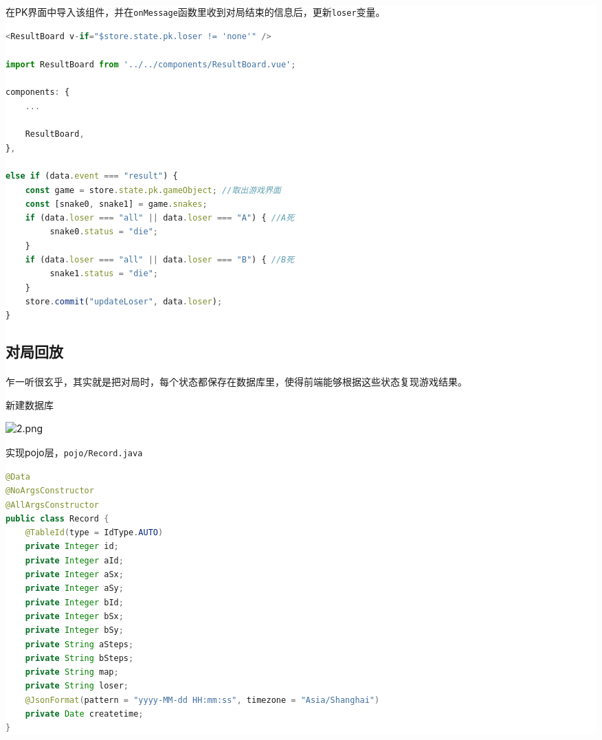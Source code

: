 在PK界面中导入该组件，并在`onMessage`函数里收到对局结束的信息后，更新`loser`变量。

```javascript
<ResultBoard v-if="$store.state.pk.loser != 'none'" />

import ResultBoard from '../../components/ResultBoard.vue';

components: {
    ...

    ResultBoard,
},

else if (data.event === "result") {
    const game = store.state.pk.gameObject; //取出游戏界面
    const [snake0, snake1] = game.snakes;
    if (data.loser === "all" || data.loser === "A") { //A死
         snake0.status = "die";
    }
    if (data.loser === "all" || data.loser === "B") { //B死
         snake1.status = "die";
    }
    store.commit("updateLoser", data.loser);
}
```

## 对局回放

乍一听很玄乎，其实就是把对局时，每个状态都保存在数据库里，使得前端能够根据这些状态复现游戏结果。

新建数据库

![2.png](https://cdn.acwing.com/media/article/image/2022/08/12/29231_407121d51a-2.png)

实现pojo层，`pojo/Record.java`

```java
@Data
@NoArgsConstructor
@AllArgsConstructor
public class Record {
    @TableId(type = IdType.AUTO)
    private Integer id;
    private Integer aId;
    private Integer aSx;
    private Integer aSy;
    private Integer bId;
    private Integer bSx;
    private Integer bSy;
    private String aSteps;
    private String bSteps;
    private String map;
    private String loser;
    @JsonFormat(pattern = "yyyy-MM-dd HH:mm:ss", timezone = "Asia/Shanghai")
    private Date createtime;
}
```
